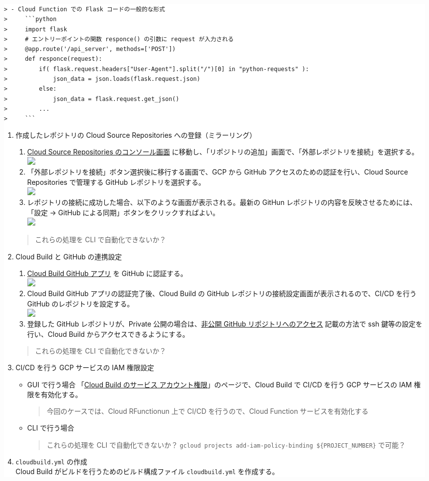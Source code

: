     > - Cloud Function での Flask コードの一般的な形式
    >     ```python
    >     import flask
    >     # エントリーポイントの関数 responce() の引数に request が入力される
    >     @app.route('/api_server', methods=['POST'])
    >     def responce(request):
    >         if( flask.request.headers["User-Agent"].split("/")[0] in "python-requests" ):
    >             json_data = json.loads(flask.request.json)
    >         else:
    >             json_data = flask.request.get_json()
    >         ...
    >     ```

1. 作成したレポジトリの Cloud Source Repositories への登録（ミラーリング）<br>
    1. [Cloud Source Repositories のコンソール画面](https://source.cloud.google.com/onboarding/welcome?hl=ja) に移動し、「リポジトリの追加」画面で、「外部レポジトリを接続」を選択する。<br>
        <img src="https://user-images.githubusercontent.com/25688193/115101103-7d302380-9f7c-11eb-89fa-d76d1546f0af.png" width="400"><br>
    1. 「外部レポジトリを接続」ボタン選択後に移行する画面で、GCP から GitHub アクセスのための認証を行い、Cloud Source Repositories で管理する GitHub レポジトリを選択する。<br>
        <img src="https://user-images.githubusercontent.com/25688193/115101325-13187e00-9f7e-11eb-88cc-1a804fb70e40.png" width="400"><br>
    1. レポジトリの接続に成功した場合、以下のような画面が表示される。最新の GitHun レポジトリの内容を反映させるためには、「設定 -> GitHub による同期」ボタンをクリックすればよい。<br>
        <img src="https://user-images.githubusercontent.com/25688193/115101438-1fe9a180-9f7f-11eb-9608-063b58a80c77.png" width="400"><br>

    > これらの処理を CLI で自動化できないか？

1. Cloud Build と GitHub の連携設定<br>
    1. [Cloud Build GitHub アプリ](https://github.com/marketplace/google-cloud-build) を GitHub に認証する。<br>
        <img src="https://user-images.githubusercontent.com/25688193/115101875-7b695e80-9f82-11eb-8dd6-4107b46dbd18.png" width="300"><br>
    1. Cloud Build GitHub アプリの認証完了後、Cloud Build の GitHub レポジトリの接続設定画面が表示されるので、CI/CD を行う GitHub のレポジトリを設定する。<br>
        <img src="https://user-images.githubusercontent.com/25688193/115101942-e61a9a00-9f82-11eb-86a5-1026f41a5fdf.png" width="500"><br>
    1. 登録した GitHub レポジトリが、Private 公開の場合は、[非公開 GitHub リポジトリへのアクセス](https://cloud.google.com/cloud-build/docs/access-private-github-repos?hl=ja) 記載の方法で ssh 鍵等の設定を行い、Cloud Build からアクセスできるようにする。

    > これらの処理を CLI で自動化できないか？

1. CI/CD を行う GCP サービスの IAM 権限設定<br>
    - GUI で行う場合
        「[Cloud Build のサービス アカウント権限](https://console.cloud.google.com/cloud-build/settings/service-account?folder=&organizationId=&project=my-project2-303004)」のページで、Cloud Build で CI/CD を行う GCP サービスの IAM 権限を有効化する。<br>
        
        > 今回のケースでは、Cloud RFunctionun 上で CI/CD を行うので、Cloud Function サービスを有効化する

    - CLI で行う場合
        > これらの処理を CLI で自動化できないか？
        > `gcloud projects add-iam-policy-binding ${PROJECT_NUMBER}` で可能？

1. `cloudbuild.yml` の作成<br>
    Cloud Build がビルドを行うためのビルド構成ファイル `cloudbuild.yml` を作成する。
